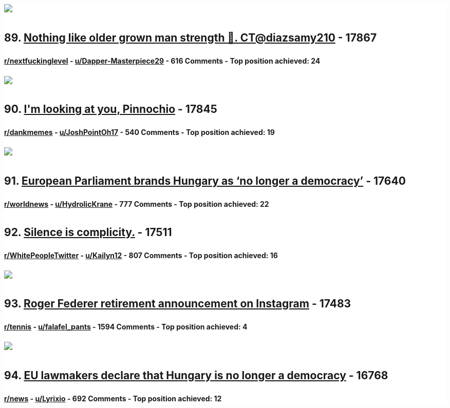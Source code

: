 <a href="https://arstechnica.com/tech-policy/2022/09/lawsuit-sfpd-used-victims-dna-from-rape-kit-exam-to-arrest-her-for-burglary/"><img src="https://b.thumbs.redditmedia.com/hEg4qAIc_CjgtubFUnQfl5Cd5xTZb3fP-XH_p-06fwY.jpg"></img></a>

## 89. [Nothing like older grown man strength 💪. CT@diazsamy210](http://reddit.com/r/nextfuckinglevel/comments/xf31qp/nothing_like_older_grown_man_strength/) - 17867
#### [r/nextfuckinglevel](http://reddit.com/r/nextfuckinglevel) - [u/Dapper-Masterpiece29](http://reddit.com/u/Dapper-Masterpiece29) - 616 Comments - Top position achieved: 24

<a href="https://v.redd.it/g8h4irv882o91"><img src="https://a.thumbs.redditmedia.com/WhoI0o5ELcy3M5Cm7JEJYADqBACC50VWkEdx_mIX0F0.jpg"></img></a>

## 90. [I'm looking at you, Pinnochio](http://reddit.com/r/dankmemes/comments/xf4eq7/im_looking_at_you_pinnochio/) - 17845
#### [r/dankmemes](http://reddit.com/r/dankmemes) - [u/JoshPointOh17](http://reddit.com/u/JoshPointOh17) - 540 Comments - Top position achieved: 19

<a href="https://i.redd.it/1aj552hai2o91.png"><img src="https://a.thumbs.redditmedia.com/NJs3cYjE3C6qVFPuJVm6-oL4_Lk08jSLyWMJhfeR5e8.jpg"></img></a>

## 91. [European Parliament brands Hungary as ‘no longer a democracy’](http://reddit.com/r/worldnews/comments/xewu4w/european_parliament_brands_hungary_as_no_longer_a/) - 17640
#### [r/worldnews](http://reddit.com/r/worldnews) - [u/HydrolicKrane](http://reddit.com/u/HydrolicKrane) - 777 Comments - Top position achieved: 22

## 92. [Silence is complicity.](http://reddit.com/r/WhitePeopleTwitter/comments/xf8kpz/silence_is_complicity/) - 17511
#### [r/WhitePeopleTwitter](http://reddit.com/r/WhitePeopleTwitter) - [u/Kailyn12](http://reddit.com/u/Kailyn12) - 807 Comments - Top position achieved: 16

<a href="https://i.redd.it/kh8ngsl7c3o91.jpg"><img src="https://b.thumbs.redditmedia.com/6qNQKgsY0lt1FXg-rEfthBGHjA9evzRmqEChO9gRVto.jpg"></img></a>

## 93. [Roger Federer retirement announcement on Instagram](http://reddit.com/r/tennis/comments/xewl7n/roger_federer_retirement_announcement_on_instagram/) - 17483
#### [r/tennis](http://reddit.com/r/tennis) - [u/falafel_pants](http://reddit.com/u/falafel_pants) - 1594 Comments - Top position achieved: 4

<a href="https://i.redd.it/sdjrq5ywv0o91.jpg"><img src="https://b.thumbs.redditmedia.com/PX4BbmrPIWOOl4TRKYFeli_5ZDyBroowlQTigwNM70E.jpg"></img></a>

## 94. [EU lawmakers declare that Hungary is no longer a democracy](http://reddit.com/r/news/comments/xf8kfu/eu_lawmakers_declare_that_hungary_is_no_longer_a/) - 16768
#### [r/news](http://reddit.com/r/news) - [u/Lyrixio](http://reddit.com/u/Lyrixio) - 692 Comments - Top position achieved: 12
